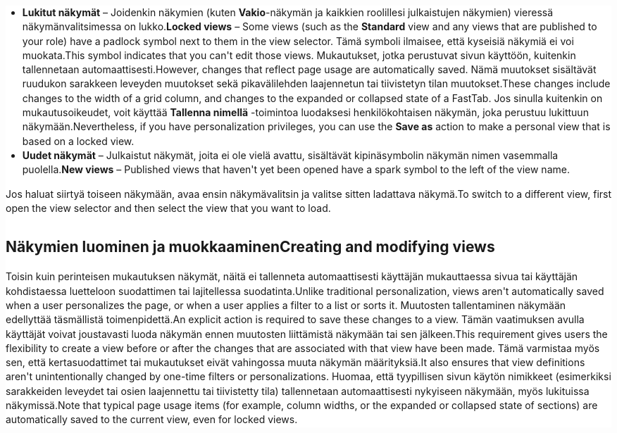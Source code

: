 - <span data-ttu-id="ce751-137">**Lukitut näkymät** – Joidenkin näkymien (kuten **Vakio**-näkymän ja kaikkien roolillesi julkaistujen näkymien) vieressä näkymänvalitsimessa on lukko.</span><span class="sxs-lookup"><span data-stu-id="ce751-137">**Locked views** – Some views (such as the **Standard** view and any views that are published to your role) have a padlock symbol next to them in the view selector.</span></span> <span data-ttu-id="ce751-138">Tämä symboli ilmaisee, että kyseisiä näkymiä ei voi muokata.</span><span class="sxs-lookup"><span data-stu-id="ce751-138">This symbol indicates that you can't edit those views.</span></span> <span data-ttu-id="ce751-139">Mukautukset, jotka perustuvat sivun käyttöön, kuitenkin tallennetaan automaattisesti.</span><span class="sxs-lookup"><span data-stu-id="ce751-139">However, changes that reflect page usage are automatically saved.</span></span> <span data-ttu-id="ce751-140">Nämä muutokset sisältävät ruudukon sarakkeen leveyden muutokset sekä pikavälilehden laajennetun tai tiivistetyn tilan muutokset.</span><span class="sxs-lookup"><span data-stu-id="ce751-140">These changes include changes to the width of a grid column, and changes to the expanded or collapsed state of a FastTab.</span></span> <span data-ttu-id="ce751-141">Jos sinulla kuitenkin on mukautusoikeudet, voit käyttää **Tallenna nimellä** -toimintoa luodaksesi henkilökohtaisen näkymän, joka perustuu lukittuun näkymään.</span><span class="sxs-lookup"><span data-stu-id="ce751-141">Nevertheless, if you have personalization privileges, you can use the **Save as** action to make a personal view that is based on a locked view.</span></span>
- <span data-ttu-id="ce751-142">**Uudet näkymät** – Julkaistut näkymät, joita ei ole vielä avattu, sisältävät kipinäsymbolin näkymän nimen vasemmalla puolella.</span><span class="sxs-lookup"><span data-stu-id="ce751-142">**New views** – Published views that haven't yet been opened have a spark symbol to the left of the view name.</span></span>

<span data-ttu-id="ce751-143">Jos haluat siirtyä toiseen näkymään, avaa ensin näkymävalitsin ja valitse sitten ladattava näkymä.</span><span class="sxs-lookup"><span data-stu-id="ce751-143">To switch to a different view, first open the view selector and then select the view that you want to load.</span></span> 

## <a name="creating-and-modifying-views"></a><span data-ttu-id="ce751-144">Näkymien luominen ja muokkaaminen</span><span class="sxs-lookup"><span data-stu-id="ce751-144">Creating and modifying views</span></span>

<span data-ttu-id="ce751-145">Toisin kuin perinteisen mukautuksen näkymät, näitä ei tallenneta automaattisesti käyttäjän mukauttaessa sivua tai käyttäjän kohdistaessa luetteloon suodattimen tai lajitellessa suodatinta.</span><span class="sxs-lookup"><span data-stu-id="ce751-145">Unlike traditional personalization, views aren't automatically saved when a user personalizes the page, or when a user applies a filter to a list or sorts it.</span></span> <span data-ttu-id="ce751-146">Muutosten tallentaminen näkymään edellyttää täsmällistä toimenpidettä.</span><span class="sxs-lookup"><span data-stu-id="ce751-146">An explicit action is required to save these changes to a view.</span></span> <span data-ttu-id="ce751-147">Tämän vaatimuksen avulla käyttäjät voivat joustavasti luoda näkymän ennen muutosten liittämistä näkymään tai sen jälkeen.</span><span class="sxs-lookup"><span data-stu-id="ce751-147">This requirement gives users the flexibility to create a view before or after the changes that are associated with that view have been made.</span></span> <span data-ttu-id="ce751-148">Tämä varmistaa myös sen, että kertasuodattimet tai mukautukset eivät vahingossa muuta näkymän määrityksiä.</span><span class="sxs-lookup"><span data-stu-id="ce751-148">It also ensures that view definitions aren't unintentionally changed by one-time filters or personalizations.</span></span> <span data-ttu-id="ce751-149">Huomaa, että tyypillisen sivun käytön nimikkeet (esimerkiksi sarakkeiden leveydet tai osien laajennettu tai tiivistetty tila) tallennetaan automaattisesti nykyiseen näkymään, myös lukituissa näkymissä.</span><span class="sxs-lookup"><span data-stu-id="ce751-149">Note that typical page usage items (for example, column widths, or the expanded or collapsed state of sections) are automatically saved to the current view, even for locked views.</span></span>

